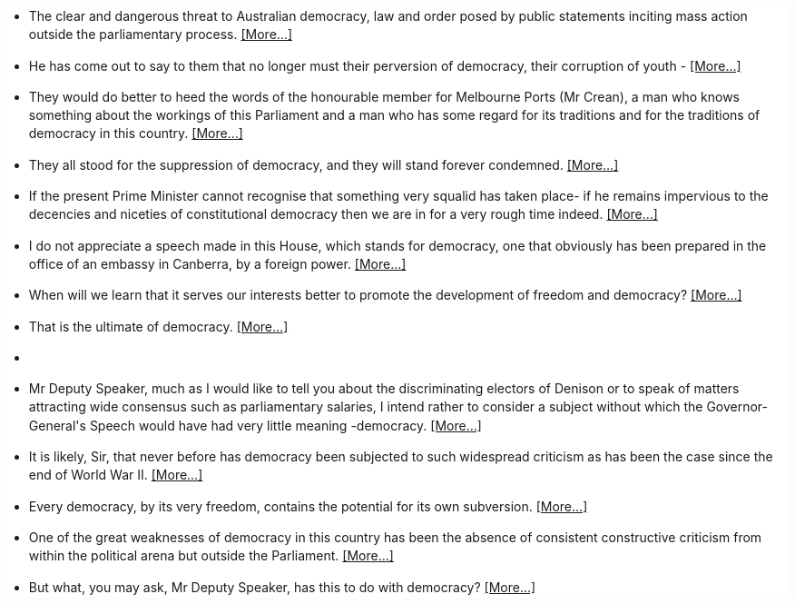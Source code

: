 * The clear and dangerous threat to Australian <span class="highlight">democracy</span>, law and order posed by public statements inciting mass action outside the parliamentary process. [[More&hellip;]](https://historichansard.net/hofreps/1976/19760519_reps_30_hor99/#subdebate-13-0)

* He has come out to say to them that no longer must their perversion of <span class="highlight">democracy</span>, their corruption of youth - [[More&hellip;]](https://historichansard.net/hofreps/1976/19760921_reps_30_hor100/#subdebate-37-0)

* They would do better to heed the words of the honourable member for Melbourne Ports  (Mr Crean),  a man who knows something about the workings of this Parliament and a man who has some regard for its traditions and for the traditions of <span class="highlight">democracy</span> in this country. [[More&hellip;]](https://historichansard.net/hofreps/1976/19761021_reps_30_hor101/#subdebate-52-0)

* They all stood for the suppression of <span class="highlight">democracy</span>, and they will stand forever condemned. [[More&hellip;]](https://historichansard.net/hofreps/1976/19761021_reps_30_hor101/#subdebate-52-0)

* If the present Prime Minister cannot recognise that something very squalid has taken place- if he remains impervious to the decencies and niceties of constitutional <span class="highlight">democracy</span> then we are in for a very rough time indeed. [[More&hellip;]](https://historichansard.net/hofreps/1978/19780308_reps_31_hor108/#subdebate-27-0)

* I do not appreciate a speech made in this House, which stands for <span class="highlight">democracy</span>, one that obviously has been prepared in the office of an embassy in Canberra, by a foreign power. [[More&hellip;]](https://historichansard.net/hofreps/1979/19790308_reps_31_hor113/#debate-44)

* When will we learn that it serves our interests better to promote the development of freedom and <span class="highlight">democracy</span>? [[More&hellip;]](https://historichansard.net/hofreps/1979/19790308_reps_31_hor113/#subdebate-46-0)

* That is the ultimate of <span class="highlight">democracy</span>. [[More&hellip;]](https://historichansard.net/hofreps/1979/19790328_reps_31_hor113/#subdebate-32-0)

* 
 - Mr Deputy Speaker, much as I would like to tell you about the discriminating electors of Denison or to speak of matters attracting wide consensus such as parliamentary salaries, I intend rather to consider a subject without which the Governor-General's Speech would have had very little meaning -<span class="highlight">democracy</span>. [[More&hellip;]](https://historichansard.net/hofreps/1970/19700305_reps_27_hor66/#subdebate-26-0)

* It is likely,  Sir, that  never before has <span class="highlight">democracy</span> been subjected to such widespread criticism as has been the case since the end of World War II. [[More&hellip;]](https://historichansard.net/hofreps/1970/19700305_reps_27_hor66/#subdebate-26-0)

* Every <span class="highlight">democracy</span>, by its very freedom, contains the potential for its own subversion. [[More&hellip;]](https://historichansard.net/hofreps/1970/19700305_reps_27_hor66/#subdebate-26-0)

* One of the great weaknesses of <span class="highlight">democracy</span> in this country has been the absence of consistent constructive criticism from within the political arena but outside the Parliament. [[More&hellip;]](https://historichansard.net/hofreps/1970/19700305_reps_27_hor66/#subdebate-26-0)

* But what, you may ask,  Mr Deputy Speaker,  has this to do with <span class="highlight">democracy</span>? [[More&hellip;]](https://historichansard.net/hofreps/1970/19700305_reps_27_hor66/#subdebate-26-0)
